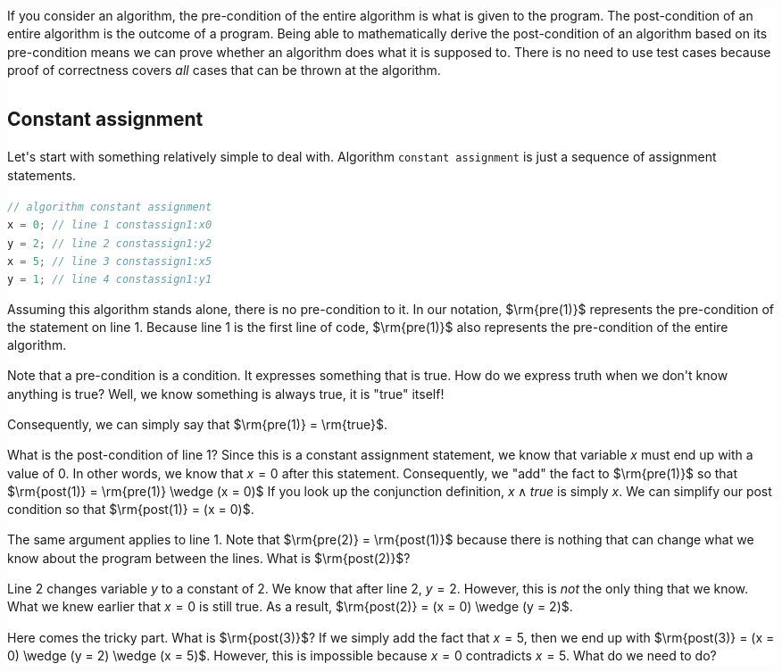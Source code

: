 If you consider an algorithm, the pre-condition of the entire algorithm
is what is given to the program. The post-condition of an entire
algorithm is the outcome of a program. Being able to mathematically
derive the post-condition of an algorithm based on its pre-condition
means we can prove whether an algorithm does what it is supposed to.
There is no need to use test cases because proof of
correctness covers *all* cases that can be thrown at the algorithm.

## Constant assignment

Let's start with something relatively simple to deal with.
Algorithm
`constant assignment` is just a sequence of assignment
statements.

```c
// algorithm constant assignment
x = 0; // line 1 constassign1:x0
y = 2; // line 2 constassign1:y2
x = 5; // line 3 constassign1:x5
y = 1; // line 4 constassign1:y1
```

Assuming this algorithm stands alone, there is no pre-condition to it.
In our notation, $\rm{pre(1)}$ represents the pre-condition of the
statement on line 1. Because line 1 is the first line of code,
$\rm{pre(1)}$ also represents the pre-condition of the entire algorithm.

Note that a pre-condition is a condition. It expresses something that is
true. How do we express truth when we don't know anything is true? Well,
we know something is always true, it is "true" itself!

Consequently, we can simply say that $\rm{pre(1)} = \rm{true}$.

What is the post-condition of line 1? Since this is a constant assignment
statement, we know that variable $x$ must end up with a value of 0. In
other words, we know that $x = 0$ after this statement. Consequently, we
"add" the fact to $\rm{pre(1)}$ so that
$\rm{post(1)} = \rm{pre(1)} \wedge (x = 0)$
If you look up the conjunction definition, $x \wedge true$ is simply
$x$. We can simplify our post condition so that
$\rm{post(1)} = (x = 0)$.

The same argument applies to line 1. Note that
$\rm{pre(2)} = \rm{post(1)}$
because there is nothing that can change what we know about the program
between the lines. What is $\rm{post(2)}$?

Line 2 changes variable $y$ to a constant of $2$.
We know that after line
2, $y = 2$. However, this is *not* the only
thing that we know. What we knew earlier that $x = 0$ is still true. As
a result, $\rm{post(2)} = (x = 0) \wedge (y = 2)$.

Here comes the tricky part. What is $\rm{post(3)}$?
If we simply add the fact that $x = 5$, then we end up with
$\rm{post(3)} = (x = 0) \wedge (y = 2) \wedge (x = 5)$.
However, this is impossible because $x = 0$ contradicts $x = 5$. What do
we need to do?
